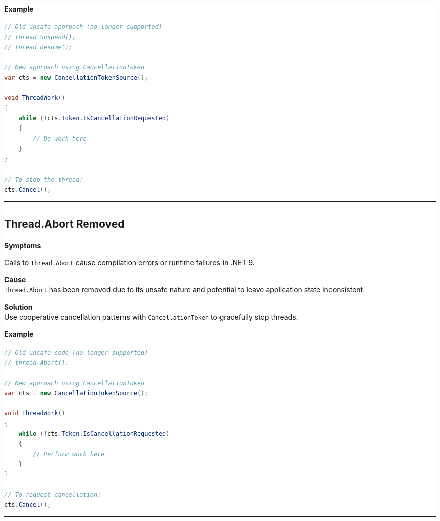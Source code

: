 **Example**

```csharp
// Old unsafe approach (no longer supported)
// thread.Suspend();
// thread.Resume();

// New approach using CancellationToken
var cts = new CancellationTokenSource();

void ThreadWork()
{
    while (!cts.Token.IsCancellationRequested)
    {
        // Do work here
    }
}

// To stop the thread:
cts.Cancel();
```

---

## Thread.Abort Removed

**Symptoms**

Calls to `Thread.Abort` cause compilation errors or runtime failures in .NET 9.

**Cause**  
`Thread.Abort` has been removed due to its unsafe nature and potential to leave application state inconsistent.

**Solution**  
Use cooperative cancellation patterns with `CancellationToken` to gracefully stop threads.

**Example**

```csharp
// Old unsafe code (no longer supported)
// thread.Abort();

// New approach using CancellationToken
var cts = new CancellationTokenSource();

void ThreadWork()
{
    while (!cts.Token.IsCancellationRequested)
    {
        // Perform work here
    }
}

// To request cancellation:
cts.Cancel();
```

---